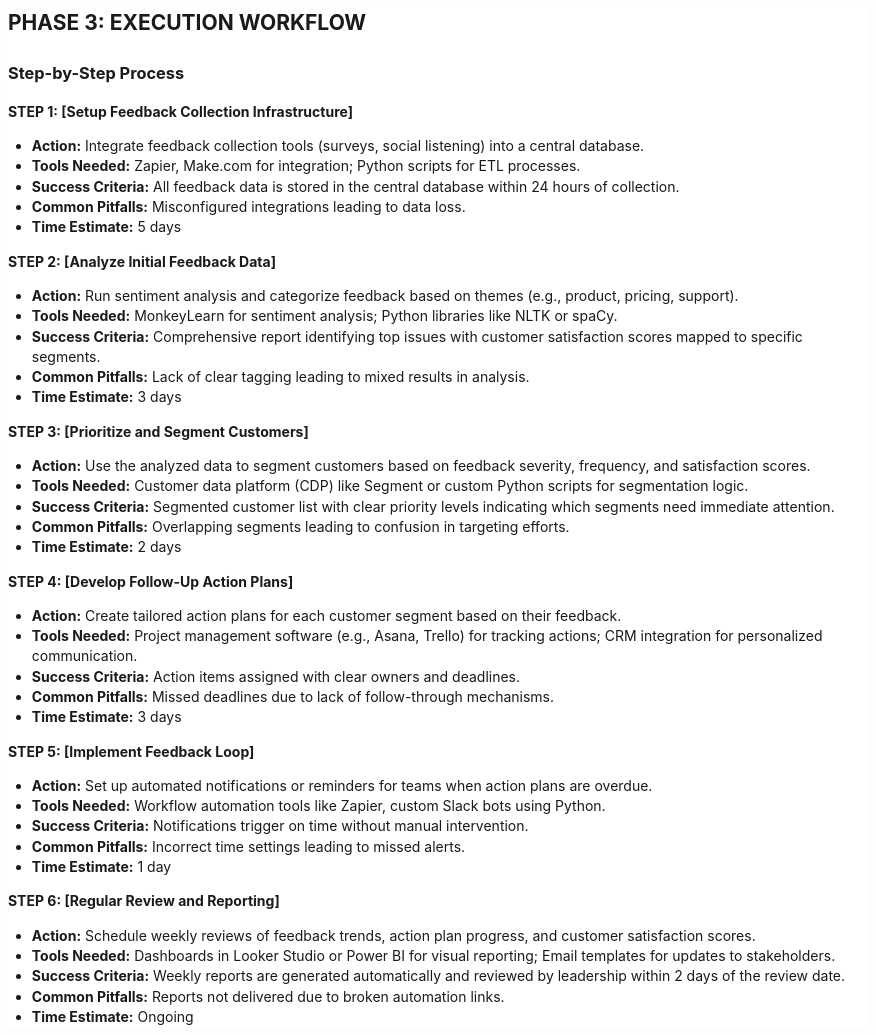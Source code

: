 
## PHASE 3: EXECUTION WORKFLOW

### Step-by-Step Process

**STEP 1: [Setup Feedback Collection Infrastructure]**
- **Action:** Integrate feedback collection tools (surveys, social listening) into a central database.
- **Tools Needed:** Zapier, Make.com for integration; Python scripts for ETL processes.
- **Success Criteria:** All feedback data is stored in the central database within 24 hours of collection.
- **Common Pitfalls:** Misconfigured integrations leading to data loss.
- **Time Estimate:** 5 days

**STEP 2: [Analyze Initial Feedback Data]**
- **Action:** Run sentiment analysis and categorize feedback based on themes (e.g., product, pricing, support).
- **Tools Needed:** MonkeyLearn for sentiment analysis; Python libraries like NLTK or spaCy.
- **Success Criteria:** Comprehensive report identifying top issues with customer satisfaction scores mapped to specific segments.
- **Common Pitfalls:** Lack of clear tagging leading to mixed results in analysis.
- **Time Estimate:** 3 days

**STEP 3: [Prioritize and Segment Customers]**
- **Action:** Use the analyzed data to segment customers based on feedback severity, frequency, and satisfaction scores.
- **Tools Needed:** Customer data platform (CDP) like Segment or custom Python scripts for segmentation logic.
- **Success Criteria:** Segmented customer list with clear priority levels indicating which segments need immediate attention.
- **Common Pitfalls:** Overlapping segments leading to confusion in targeting efforts.
- **Time Estimate:** 2 days

**STEP 4: [Develop Follow-Up Action Plans]**
- **Action:** Create tailored action plans for each customer segment based on their feedback.
- **Tools Needed:** Project management software (e.g., Asana, Trello) for tracking actions; CRM integration for personalized communication.
- **Success Criteria:** Action items assigned with clear owners and deadlines.
- **Common Pitfalls:** Missed deadlines due to lack of follow-through mechanisms.
- **Time Estimate:** 3 days

**STEP 5: [Implement Feedback Loop]**
- **Action:** Set up automated notifications or reminders for teams when action plans are overdue.
- **Tools Needed:** Workflow automation tools like Zapier, custom Slack bots using Python.
- **Success Criteria:** Notifications trigger on time without manual intervention.
- **Common Pitfalls:** Incorrect time settings leading to missed alerts.
- **Time Estimate:** 1 day

**STEP 6: [Regular Review and Reporting]**
- **Action:** Schedule weekly reviews of feedback trends, action plan progress, and customer satisfaction scores.
- **Tools Needed:** Dashboards in Looker Studio or Power BI for visual reporting; Email templates for updates to stakeholders.
- **Success Criteria:** Weekly reports are generated automatically and reviewed by leadership within 2 days of the review date.
- **Common Pitfalls:** Reports not delivered due to broken automation links.
- **Time Estimate:** Ongoing
